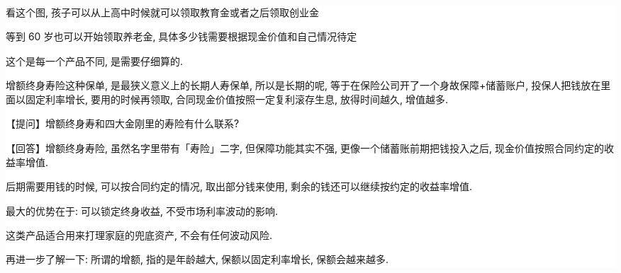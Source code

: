 看这个图, 孩子可以从上高中时候就可以领取教育金或者之后领取创业金

等到 60 岁也可以开始领取养老金, 具体多少钱需要根据现金价值和自己情况待定

这个是每一个产品不同, 是需要仔细算的.

增额终身寿险这种保单, 是最狭义意义上的长期人寿保单, 所以是长期的呢, 等于在保险公司开了一个身故保障+储蓄账户, 投保人把钱放在里面以固定利率增长, 要用的时候再领取, 合同现金价值按照一定复利滚存生息, 放得时间越久, 增值越多.

【提问】增额终身寿和四大金刚里的寿险有什么联系?

【回答】增额终身寿险, 虽然名字里带有「寿险」二字, 但保障功能其实不强, 更像一个储蓄账前期把钱投入之后, 现金价值按照合同约定的收益率增值.

后期需要用钱的时候, 可以按合同约定的情况, 取出部分钱来使用, 剩余的钱还可以继续按约定的收益率增值.

最大的优势在于: 可以锁定终身收益, 不受市场利率波动的影响.

这类产品适合用来打理家庭的兜底资产, 不会有任何波动风险.

再进一步了解一下: 所谓的增额, 指的是年龄越大, 保额以固定利率增长, 保额会越来越多.
